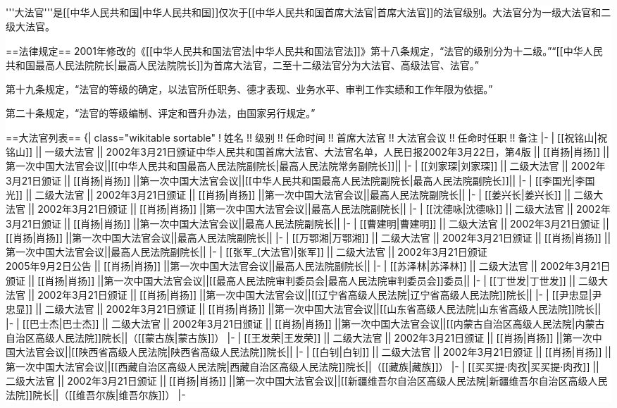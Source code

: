 '''大法官'''是[[中华人民共和国|中华人民共和国]]仅次于[[中华人民共和国首席大法官|首席大法官]]的法官级别。大法官分为一级大法官和二级大法官。

==法律规定==
2001年修改的《[[中华人民共和国法官法|中华人民共和国法官法]]》第十八条规定，“法官的级别分为十二级。”“[[中华人民共和国最高人民法院院长|最高人民法院院长]]为首席大法官，二至十二级法官分为大法官、高级法官、法官。”

第十九条规定，“法官的等级的确定，以法官所任职务、德才表现、业务水平、审判工作实绩和工作年限为依据。”

第二十条规定，“法官的等级编制、评定和晋升办法，由国家另行规定。”

==大法官列表==
{| class="wikitable sortable"
! 姓名 !! 级别 !! 任命时间 !! 首席大法官 !! 大法官会议 !! 任命时任职 !! 备注
|-
| [[祝铭山|祝铭山]] || 一级大法官 || 2002年3月21日颁证<ref>中华人民共和国首席大法官、大法官名单，人民日报2002年3月22日，第4版</ref> || [[肖扬|肖扬]] ||第一次中国大法官会议||[[中华人民共和国最高人民法院副院长|最高人民法院常务副院长]]||
|-
| [[刘家琛|刘家琛]] || 二级大法官 || 2002年3月21日颁证 || [[肖扬|肖扬]] ||第一次中国大法官会议||[[中华人民共和国最高人民法院副院长|最高人民法院副院长]]||
|-
| [[李国光|李国光]] || 二级大法官 || 2002年3月21日颁证 || [[肖扬|肖扬]] ||第一次中国大法官会议||最高人民法院副院长||
|-
| [[姜兴长|姜兴长]] || 二级大法官 || 2002年3月21日颁证 || [[肖扬|肖扬]] ||第一次中国大法官会议||最高人民法院副院长||
|-
| [[沈德咏|沈德咏]] || 二级大法官 || 2002年3月21日颁证 || [[肖扬|肖扬]] ||第一次中国大法官会议||最高人民法院副院长||
|-
| [[曹建明|曹建明]] || 二级大法官 || 2002年3月21日颁证 || [[肖扬|肖扬]] ||第一次中国大法官会议||最高人民法院副院长||
|-
| [[万鄂湘|万鄂湘]] || 二级大法官 || 2002年3月21日颁证 || [[肖扬|肖扬]] ||第一次中国大法官会议||最高人民法院副院长||
|-
| [[张军_(大法官)|张军]] || 二级大法官 || 2002年3月21日颁证<br>2005年9月2日公告<ref name=zhang/> || [[肖扬|肖扬]] ||第一次中国大法官会议||最高人民法院副院长||
|-
| [[苏泽林|苏泽林]] || 二级大法官 || 2002年3月21日颁证 || [[肖扬|肖扬]] ||第一次中国大法官会议||[[最高人民法院审判委员会|最高人民法院审判委员会]]委员||
|-
| [[丁世发|丁世发]] || 二级大法官 || 2002年3月21日颁证 || [[肖扬|肖扬]] ||第一次中国大法官会议||[[辽宁省高级人民法院|辽宁省高级人民法院]]院长||
|-
| [[尹忠显|尹忠显]] || 二级大法官 || 2002年3月21日颁证 || [[肖扬|肖扬]] ||第一次中国大法官会议||[[山东省高级人民法院|山东省高级人民法院]]院长||
|-
| [[巴士杰|巴士杰]] || 二级大法官 || 2002年3月21日颁证 || [[肖扬|肖扬]] ||第一次中国大法官会议||[[内蒙古自治区高级人民法院|内蒙古自治区高级人民法院]]院长||（[[蒙古族|蒙古族]]）
|-
| [[王发荣|王发荣]] || 二级大法官 || 2002年3月21日颁证 || [[肖扬|肖扬]] ||第一次中国大法官会议||[[陕西省高级人民法院|陕西省高级人民法院]]院长||
|-
| [[白钊|白钊]] || 二级大法官 || 2002年3月21日颁证 || [[肖扬|肖扬]] ||第一次中国大法官会议||[[西藏自治区高级人民法院|西藏自治区高级人民法院]]院长||（[[藏族|藏族]]）
|-
| [[买买提·肉孜|买买提·肉孜]] || 二级大法官 || 2002年3月21日颁证 || [[肖扬|肖扬]] ||第一次中国大法官会议||[[新疆维吾尔自治区高级人民法院|新疆维吾尔自治区高级人民法院]]院长||（[[维吾尔族|维吾尔族]]）
|-
